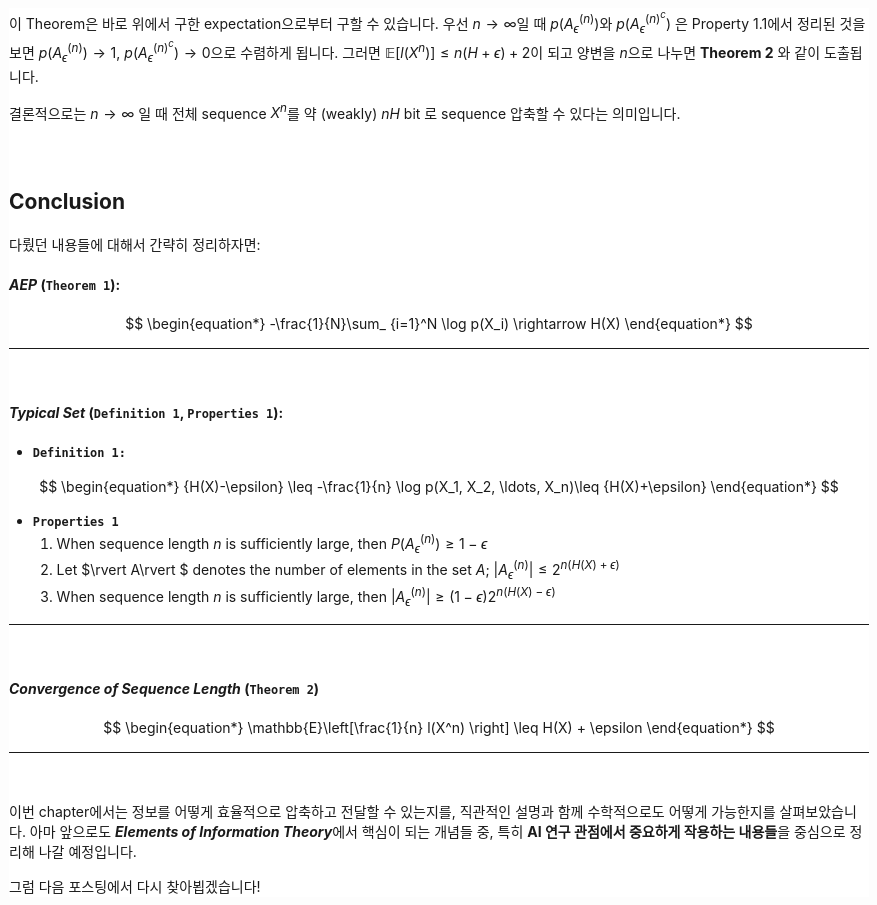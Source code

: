 
이 Theorem은 바로 위에서 구한 expectation으로부터 구할 수 있습니다. 우선  $n\rightarrow \infty$일 때   $p(A^{(n)}_ \epsilon)$와 $p(A^{(n)^c}_ \epsilon)$ 은 Property 1.1에서 정리된 것을 보면 $p(A^{(n)}_ \epsilon) \rightarrow 1$, $p(A^{(n)^c}_ \epsilon) \rightarrow 0$으로 수렴하게 됩니다. 그러면 $\mathbb{E}\left[ l(X^n) \right] \leq n(H + \epsilon) + 2$이 되고 양변을 $n$으로 나누면 **Theorem 2** 와 같이 도출됩니다. 

결론적으로는 $n\rightarrow\infty$ 일 때 전체 sequence $X^n$를 약 (weakly) $nH$ bit 로 sequence 압축할 수 있다는 의미입니다.

<br>

## Conclusion

다뤘던 내용들에 대해서 간략히 정리하자면:



#### *AEP* (`Theorem 1`):

$$
\begin{equation*}
-\frac{1}{N}\sum_ {i=1}^N \log p(X_i) \rightarrow H(X)
\end{equation*}
$$

---

<br>

#### *Typical Set* (`Definition 1`, `Properties 1`):

* **`Definition 1:`**


$$
\begin{equation*}
{H(X)-\epsilon} \leq -\frac{1}{n} \log p(X_1, X_2, \ldots, X_n)\leq {H(X)+\epsilon}
\end{equation*}
$$

* **`Properties 1`**
  1. When sequence length $n$ is sufficiently large, then $P(A_\epsilon^{(n)}) \geq 1 - \epsilon$
  1. Let $\rvert A\rvert  $ denotes the number of elements in the set $A$; $\rvert A_\epsilon^{(n)}\rvert  \leq 2^{n(H(X) + \epsilon)}$
  1. When sequence length $n$ is sufficiently large, then $\rvert A_\epsilon^{(n)}\rvert  \geq (1-\epsilon)2^{n(H(X) - \epsilon)}$


---

<br>

#### *Convergence of Sequence Length* (`Theorem 2`)

$$
\begin{equation*}
\mathbb{E}\left[\frac{1}{n} l(X^n) \right] \leq H(X) + \epsilon
\end{equation*}
$$

---

<br>

이번 chapter에서는 정보를 어떻게 효율적으로 압축하고 전달할 수 있는지를, 직관적인 설명과 함께 수학적으로도 어떻게 가능한지를 살펴보았습니다. 아마 앞으로도 ***Elements of Information Theory***에서 핵심이 되는 개념들 중, 특히 **AI 연구 관점에서 중요하게 작용하는 내용들**을 중심으로 정리해 나갈 예정입니다.

그럼 다음 포스팅에서 다시 찾아뵙겠습니다!

